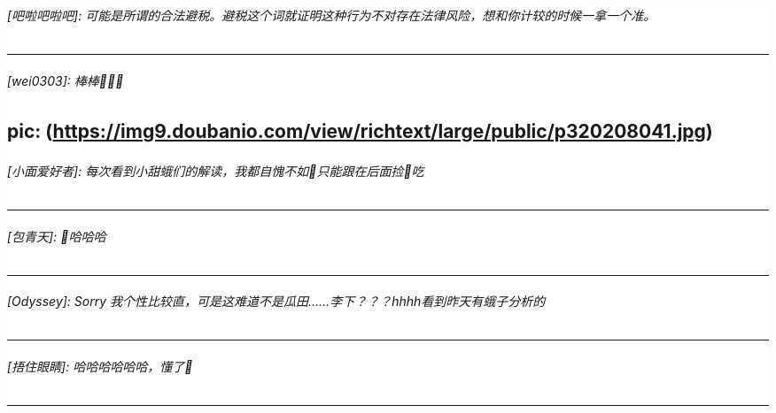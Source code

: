 ###### [吧啦吧啦吧]: 可能是所谓的合法避税。避税这个词就证明这种行为不对存在法律风险，想和你计较的时候一拿一个准。
---------------------------------------

###### [wei0303]: 棒棒👏👏👏
pic: (https://img9.doubanio.com/view/richtext/large/public/p320208041.jpg)
---------------------------------------

###### [小面爱好者]: 每次看到小甜蛾们的解读，我都自愧不如🚬只能跟在后面捡🍬吃
---------------------------------------

###### [包青天]: 🍉哈哈哈
---------------------------------------

###### [Odyssey]: Sorry 我个性比较直，可是这难道不是瓜田……李下？？？hhhh看到昨天有蛾子分析的
---------------------------------------

###### [捂住眼睛]: 哈哈哈哈哈哈，懂了🥰
---------------------------------------

